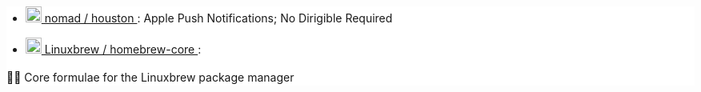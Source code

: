 * <img src='https://avatars3.githubusercontent.com/u/7659?v=3&s=40' height='20' width='20'>[
      nomad
      /
      houston
](https://github.com/nomad/houston): 
      Apple Push Notifications; No Dirigible Required
    
* <img src='https://avatars1.githubusercontent.com/u/1589480?v=3&s=40' height='20' width='20'>[
      Linuxbrew
      /
      homebrew-core
](https://github.com/Linuxbrew/homebrew-core): 
      
🍻🐧 Core formulae for the Linuxbrew package manager
    
